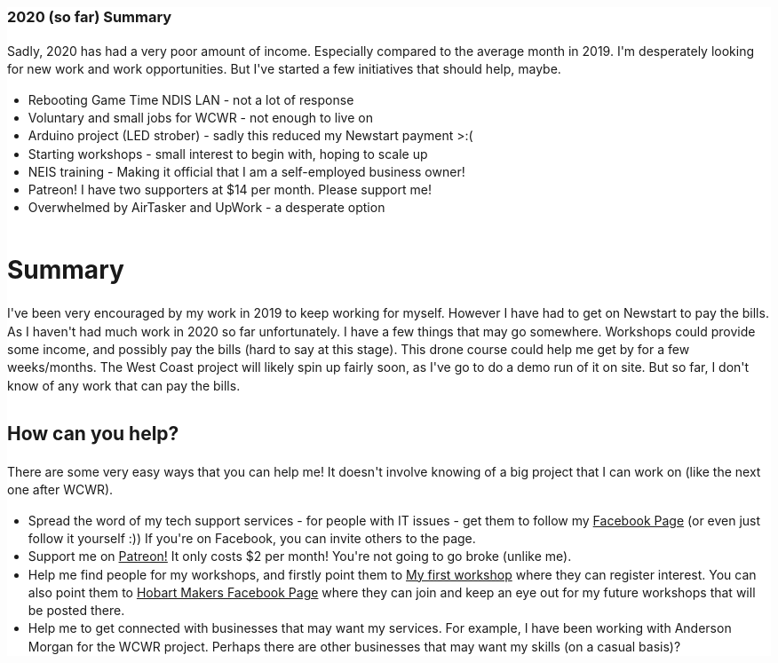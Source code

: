 ### 2020 (so far) Summary
Sadly, 2020 has had a very poor amount of income. Especially compared to the average month in 2019. I'm desperately looking for new work and work opportunities. But I've started a few initiatives that should help, maybe.
* Rebooting Game Time NDIS LAN - not a lot of response
* Voluntary and small jobs for WCWR - not enough to live on
* Arduino project (LED strober) - sadly this reduced my Newstart payment >:(
* Starting workshops - small interest to begin with, hoping to scale up
* NEIS training - Making it official that I am a self-employed business owner!
* Patreon! I have two supporters at $14 per month. Please support me!
* Overwhelmed by AirTasker and UpWork - a desperate option

# Summary
I've been very encouraged by my work in 2019 to keep working for myself. However I have had to get on Newstart to pay the bills. As I haven't had much work in 2020 so far unfortunately. I have a few things that may go somewhere. Workshops could provide some income, and possibly pay the bills (hard to say at this stage). This drone course could help me get by for a few weeks/months. The West Coast project will likely spin up fairly soon, as I've go to do a demo run of it on site. But so far, I don't know of any work that can pay the bills. 

## How can you help?
There are some very easy ways that you can help me! It doesn't involve knowing of a big project that I can work on (like the next one after WCWR).

* Spread the word of my tech support services - for people with IT issues - get them to follow my [Facebook Page](https://www.facebook.com/leofebeytech) (or even just follow it yourself :)) If you're on Facebook, you can invite others to the page.
* Support me on [Patreon!](https://www.patreon.com/leofebeyprojects) It only costs $2 per month! You're not going to go broke (unlike me).
* Help me find people for my workshops, and firstly point them to [My first workshop](http://leofebey.com/workshops/robot-workshop-circuitpython-beta) where they can register interest. You can also point them to [Hobart Makers Facebook Page](https://www.facebook.com/groups/hobartmakers/) where they can join and keep an eye out for my future workshops that will be posted there.
* Help me to get connected with businesses that may want my services. For example, I have been working with Anderson Morgan for the WCWR project. Perhaps there are other businesses that may want my skills (on a casual basis)?
